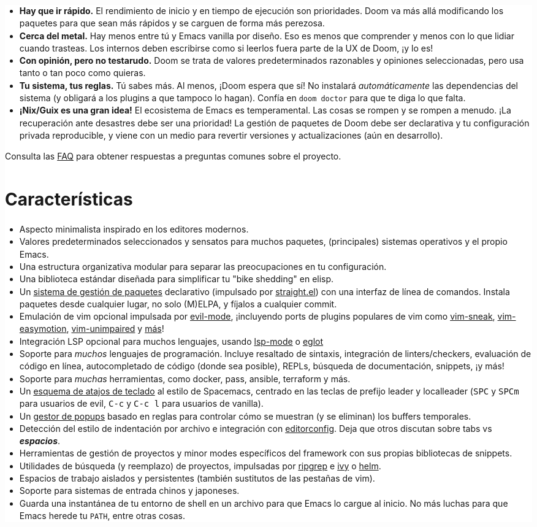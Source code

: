 + **Hay que ir rápido.** El rendimiento de inicio y en tiempo de ejecución son
prioridades. Doom va más allá modificando los paquetes para que sean más rápidos
y se carguen de forma más perezosa.
+ **Cerca del metal.** Hay menos entre tú y Emacs vanilla por diseño. Eso es
menos que comprender y menos con lo que lidiar cuando trasteas. Los internos
deben escribirse como si leerlos fuera parte de la UX de Doom, ¡y lo es!
+ **Con opinión, pero no testarudo.** Doom se trata de valores predeterminados
razonables y opiniones seleccionadas, pero usa tanto o tan poco como quieras.
+ **Tu sistema, tus reglas.** Tú sabes más. Al menos, ¡Doom espera que sí! No
instalará *automáticamente* las dependencias del sistema (y obligará a los
plugins a que tampoco lo hagan). Confía en `doom doctor` para que te diga lo
que falta.
+ **¡Nix/Guix es una gran idea!** El ecosistema de Emacs es temperamental. Las
cosas se rompen y se rompen a menudo. ¡La recuperación ante desastres debe ser
una prioridad! La gestión de paquetes de Doom debe ser declarativa y tu
configuración privada reproducible, y viene con un medio para revertir
versiones y actualizaciones (aún en desarrollo).

Consulta las [FAQ][FAQ] para obtener respuestas a preguntas comunes sobre el proyecto.


# Características
- Aspecto minimalista inspirado en los editores modernos.
- Valores predeterminados seleccionados y sensatos para muchos paquetes, (principales)
sistemas operativos y el propio Emacs.
- Una estructura organizativa modular para separar las preocupaciones en tu
configuración.
- Una biblioteca estándar diseñada para simplificar tu "bike shedding" en elisp.
- Un [sistema de gestión de paquetes][package-management] declarativo (impulsado
por [straight.el]) con una interfaz de línea de comandos. Instala paquetes
desde cualquier lugar, no solo (M)ELPA, y fíjalos a cualquier commit.
- Emulación de vim opcional impulsada por [evil-mode], ¡incluyendo ports de
plugins populares de vim como [vim-sneak], [vim-easymotion], [vim-unimpaired]
y [más][ported-vim-plugins]!
- Integración LSP opcional para muchos lenguajes, usando [lsp-mode] o [eglot]
- Soporte para *muchos* lenguajes de programación. Incluye resaltado de sintaxis,
integración de linters/checkers, evaluación de código en línea, autocompletado
de código (donde sea posible), REPLs, búsqueda de documentación, snippets, ¡y
más!
- Soporte para *muchas* herramientas, como docker, pass, ansible, terraform y
más.
- Un [esquema de atajos de teclado][bindings] al estilo de Spacemacs, centrado
en las teclas de prefijo leader y localleader (<kbd>SPC</kbd> y
<kbd>SPC</kbd><kbd>m</kbd> para usuarios de evil, <kbd>C-c</kbd> y
<kbd>C-c l</kbd> para usuarios de vanilla).
- Un [gestor de popups][popup-system] basado en reglas para controlar cómo se
muestran (y se eliminan) los buffers temporales.
- Detección del estilo de indentación por archivo e integración con [editorconfig].
Deja que otros discutan sobre tabs vs **_espacios_**.
- Herramientas de gestión de proyectos y minor modes específicos del framework
con sus propias bibliotecas de snippets.
- Utilidades de búsqueda (y reemplazo) de proyectos, impulsadas por [ripgrep] e
[ivy] o [helm].
- Espacios de trabajo aislados y persistentes (también sustitutos de las pestañas
de vim).
- Soporte para sistemas de entrada chinos y japoneses.
- Guarda una instantánea de tu entorno de shell en un archivo para que Emacs lo
cargue al inicio. No más luchas para que Emacs herede tu `PATH`, entre otras
cosas.


[contribute]: docs/contributing.org
[discord]: https://doomemacs.org/discord
[discourse]: https://discourse.doomemacs.org
[discourse-faq]: https://discourse.doomemacs.org/tag/faq
[Documentación]: docs/index.org
[faq]: https://github.com/hlissner/doom-emacs/blob/master/docs/faq.org
[getting-started]: docs/getting_started.org
[Install]: docs/getting_started.org#install
[backtrace]: docs/getting_started.org#how-to-extract-a-backtrace-from-an-error
[configuration]: docs/getting_started.org#configuring-doom
[package-management]: docs/getting_started.org#package-management
[bin/doom]: docs/getting_started.org#the-bindoom-utility
[common-mistakes]: docs/getting_started.org#common-mistakes-when-configuring-doom-emacs
[change-theme]: docs/faq.org#how-do-i-change-the-theme
[change-font]: docs/faq.org#how-do-i-change-the-fonts
[modules]: docs/modules.org
[popup-system]: modules/ui/popup/README.org
[Capturas de pantalla]: https://github.com/doomemacs/doomemacs/tree/screenshots#emacsd-screenshots
[bindings]: modules/config/default/+evil-bindings.el
[editorconfig]: http://editorconfig.org/
[evil-mode]: https://github.com/emacs-evil/evil
[fd]: https://github.com/sharkdp/fd
[gnu emacs]: https://www.gnu.org/software/emacs/
[helm]: https://github.com/emacs-helm/helm
[ivy]: https://github.com/abo-abo/swiper
[lsp-mode]: https://github.com/emacs-lsp/lsp-mode
[eglot]: https://github.com/joaotavora/eglot
[nix]: https://nixos.org
[ported-vim-plugins]: modules/editor/evil/README.org#ported-vim-plugins
[ripgrep]: https://github.com/BurntSushi/ripgrep
[straight.el]: https://github.com/radian-software/straight.el
[vim-easymotion]: https://github.com/easymotion/vim-easymotion
[vim-lion]: https://github.com/tommcdo/vim-lion
[vim-sneak]: https://github.com/justinmk/vim-sneak
[vim-unimpaired]: https://github.com/tpope/vim-unimpaired
[liberapay]: https://liberapay.com/hlissner/donate
[paypal]: https://paypal.me/henriklissner/10